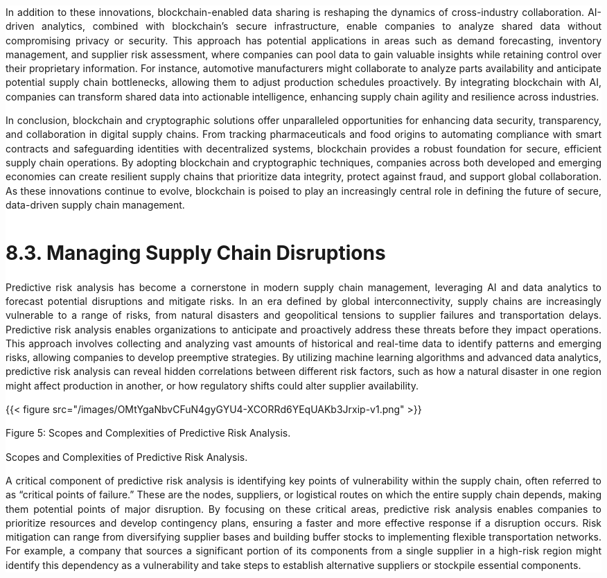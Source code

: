 <p style="text-align: justify;">
In addition to these innovations, blockchain-enabled data sharing is reshaping the dynamics of cross-industry collaboration. AI-driven analytics, combined with blockchain’s secure infrastructure, enable companies to analyze shared data without compromising privacy or security. This approach has potential applications in areas such as demand forecasting, inventory management, and supplier risk assessment, where companies can pool data to gain valuable insights while retaining control over their proprietary information. For instance, automotive manufacturers might collaborate to analyze parts availability and anticipate potential supply chain bottlenecks, allowing them to adjust production schedules proactively. By integrating blockchain with AI, companies can transform shared data into actionable intelligence, enhancing supply chain agility and resilience across industries.
</p>

<p style="text-align: justify;">
In conclusion, blockchain and cryptographic solutions offer unparalleled opportunities for enhancing data security, transparency, and collaboration in digital supply chains. From tracking pharmaceuticals and food origins to automating compliance with smart contracts and safeguarding identities with decentralized systems, blockchain provides a robust foundation for secure, efficient supply chain operations. By adopting blockchain and cryptographic techniques, companies across both developed and emerging economies can create resilient supply chains that prioritize data integrity, protect against fraud, and support global collaboration. As these innovations continue to evolve, blockchain is poised to play an increasingly central role in defining the future of secure, data-driven supply chain management.
</p>

# 8.3. Managing Supply Chain Disruptions
<p style="text-align: justify;">
Predictive risk analysis has become a cornerstone in modern supply chain management, leveraging AI and data analytics to forecast potential disruptions and mitigate risks. In an era defined by global interconnectivity, supply chains are increasingly vulnerable to a range of risks, from natural disasters and geopolitical tensions to supplier failures and transportation delays. Predictive risk analysis enables organizations to anticipate and proactively address these threats before they impact operations. This approach involves collecting and analyzing vast amounts of historical and real-time data to identify patterns and emerging risks, allowing companies to develop preemptive strategies. By utilizing machine learning algorithms and advanced data analytics, predictive risk analysis can reveal hidden correlations between different risk factors, such as how a natural disaster in one region might affect production in another, or how regulatory shifts could alter supplier availability.
</p>

<div class="row justify-content-center">
    <div class="rounded p-4 position-relative overflow-hidden border-1 text-center" style="width: 80%">
        {{< figure src="/images/OMtYgaNbvCFuN4gyGYU4-XCORRd6YEqUAKb3Jrxip-v1.png" >}}
        <p><span class="fw-bold ">Figure 5:</span> Scopes and Complexities of Predictive Risk Analysis.</p>
        <p>Scopes and Complexities of Predictive Risk Analysis.</p>
    </div>
</div>

<p style="text-align: justify;">
A critical component of predictive risk analysis is identifying key points of vulnerability within the supply chain, often referred to as “critical points of failure.” These are the nodes, suppliers, or logistical routes on which the entire supply chain depends, making them potential points of major disruption. By focusing on these critical areas, predictive risk analysis enables companies to prioritize resources and develop contingency plans, ensuring a faster and more effective response if a disruption occurs. Risk mitigation can range from diversifying supplier bases and building buffer stocks to implementing flexible transportation networks. For example, a company that sources a significant portion of its components from a single supplier in a high-risk region might identify this dependency as a vulnerability and take steps to establish alternative suppliers or stockpile essential components.
</p>

